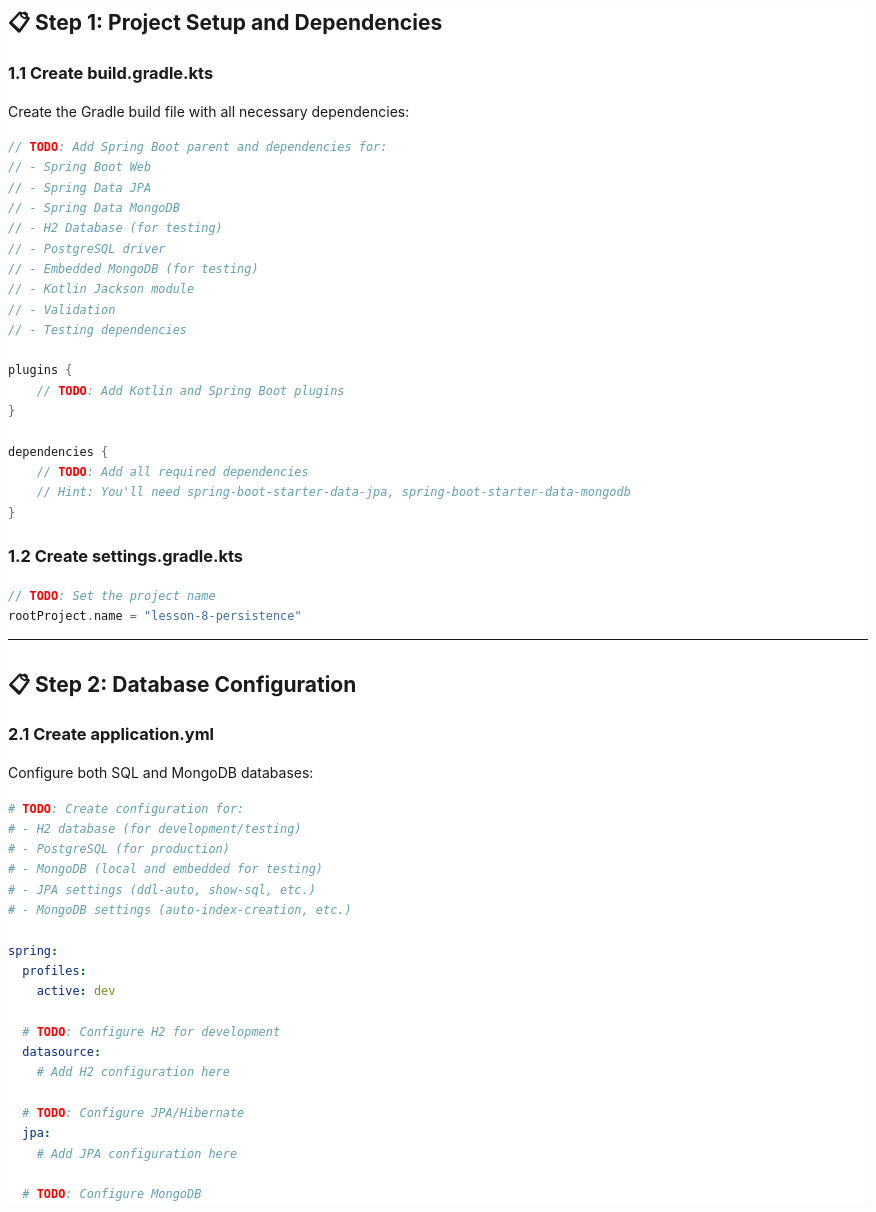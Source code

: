 
## 📋 Step 1: Project Setup and Dependencies

### 1.1 Create build.gradle.kts

Create the Gradle build file with all necessary dependencies:

```kotlin
// TODO: Add Spring Boot parent and dependencies for:
// - Spring Boot Web
// - Spring Data JPA  
// - Spring Data MongoDB
// - H2 Database (for testing)
// - PostgreSQL driver
// - Embedded MongoDB (for testing)
// - Kotlin Jackson module
// - Validation
// - Testing dependencies

plugins {
    // TODO: Add Kotlin and Spring Boot plugins
}

dependencies {
    // TODO: Add all required dependencies
    // Hint: You'll need spring-boot-starter-data-jpa, spring-boot-starter-data-mongodb
}
```

### 1.2 Create settings.gradle.kts

```kotlin
// TODO: Set the project name
rootProject.name = "lesson-8-persistence"
```

---

## 📋 Step 2: Database Configuration

### 2.1 Create application.yml

Configure both SQL and MongoDB databases:

```yaml
# TODO: Create configuration for:
# - H2 database (for development/testing)
# - PostgreSQL (for production)
# - MongoDB (local and embedded for testing)
# - JPA settings (ddl-auto, show-sql, etc.)
# - MongoDB settings (auto-index-creation, etc.)

spring:
  profiles:
    active: dev
    
  # TODO: Configure H2 for development
  datasource:
    # Add H2 configuration here
    
  # TODO: Configure JPA/Hibernate
  jpa:
    # Add JPA configuration here
    
  # TODO: Configure MongoDB
```